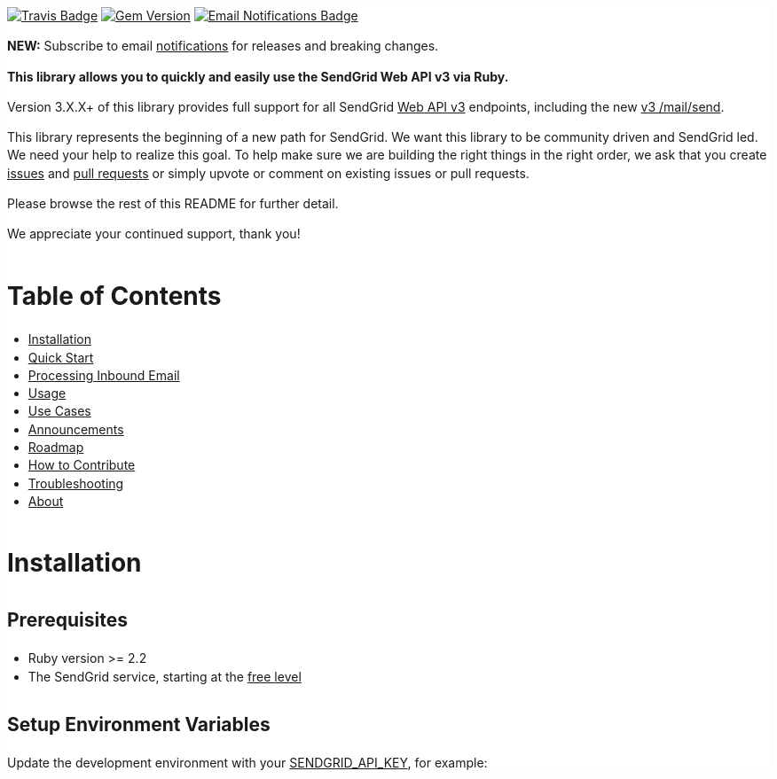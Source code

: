 [![Travis Badge](https://travis-ci.org/sendgrid/sendgrid-ruby.svg?branch=master)](https://travis-ci.org/sendgrid/sendgrid-ruby) [![Gem Version](https://badge.fury.io/rb/sendgrid-ruby.svg)](https://badge.fury.io/rb/sendgrid-ruby)
[![Email Notifications Badge](https://dx.sendgrid.com/badge/ruby)](https://dx.sendgrid.com/newsletter/ruby)

**NEW:** Subscribe to email [notifications](https://dx.sendgrid.com/newsletter/ruby) for releases and breaking changes.

**This library allows you to quickly and easily use the SendGrid Web API v3 via Ruby.**

Version 3.X.X+ of this library provides full support for all SendGrid [Web API v3](https://sendgrid.com/docs/API_Reference/Web_API_v3/index.html) endpoints, including the new [v3 /mail/send](https://sendgrid.com/blog/introducing-v3mailsend-sendgrids-new-mail-endpoint).

This library represents the beginning of a new path for SendGrid. We want this library to be community driven and SendGrid led. We need your help to realize this goal. To help make sure we are building the right things in the right order, we ask that you create [issues](https://github.com/sendgrid/sendgrid-ruby/issues) and [pull requests](https://github.com/sendgrid/sendgrid-ruby/blob/master/CONTRIBUTING.md) or simply upvote or comment on existing issues or pull requests.

Please browse the rest of this README for further detail.

We appreciate your continued support, thank you!

# Table of Contents

* [Installation](#installation)
* [Quick Start](#quick-start)
* [Processing Inbound Email](#inbound)
* [Usage](#usage)
* [Use Cases](#use_cases)
* [Announcements](#announcements)
* [Roadmap](#roadmap)
* [How to Contribute](#contribute)
* [Troubleshooting](#troubleshooting)
* [About](#about)

<a name="installation"></a>
# Installation

## Prerequisites

- Ruby version >= 2.2
- The SendGrid service, starting at the [free level](https://sendgrid.com/free?source=sendgrid-ruby)

## Setup Environment Variables

Update the development environment with your [SENDGRID_API_KEY](https://app.sendgrid.com/settings/api_keys), for example:
